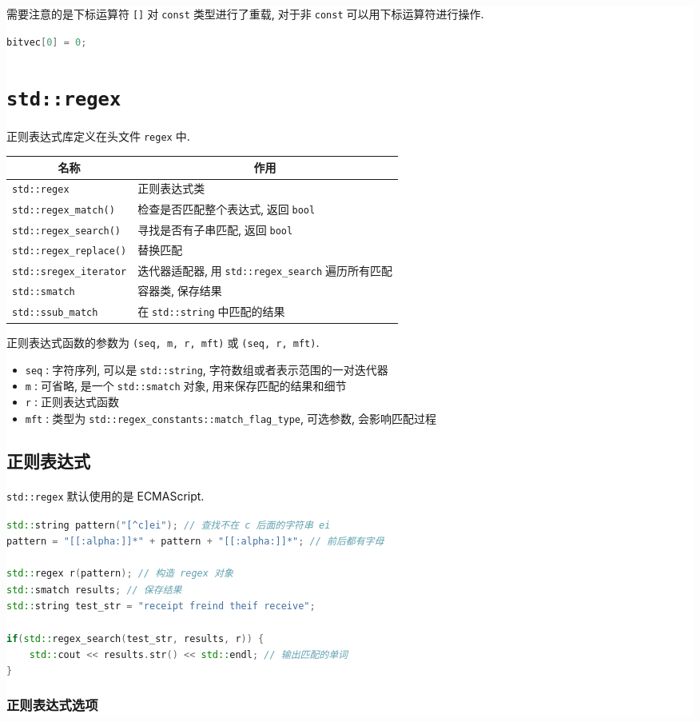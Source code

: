 需要注意的是下标运算符 `[]` 对 `const` 类型进行了重载, 对于非 `const` 可以用下标运算符进行操作.

``` cpp
bitvec[0] = 0;
```

# `std::regex`

正则表达式库定义在头文件 `regex` 中.

| 名称                   | 作用                                              |
| ---------------------- | ------------------------------------------------- |
| `std::regex`           | 正则表达式类                                      |
| `std::regex_match()`   | 检查是否匹配整个表达式, 返回 `bool`               |
| `std::regex_search()`  | 寻找是否有子串匹配, 返回 `bool`                   |
| `std::regex_replace()` | 替换匹配                                          |
| `std::sregex_iterator` | 迭代器适配器, 用 `std::regex_search` 遍历所有匹配 |
| `std::smatch`          | 容器类, 保存结果                                  |
| `std::ssub_match`      | 在 `std::string` 中匹配的结果                     |

正则表达式函数的参数为 `(seq, m, r, mft)` 或 `(seq, r, mft)`.

- `seq`
  : 字符序列, 可以是 `std::string`, 字符数组或者表示范围的一对迭代器
- `m`
  : 可省略, 是一个 `std::smatch` 对象, 用来保存匹配的结果和细节
- `r`
  : 正则表达式函数
- `mft`
  : 类型为 `std::regex_constants::match_flag_type`, 可选参数, 会影响匹配过程

## 正则表达式

`std::regex` 默认使用的是 ECMAScript.

``` cpp
std::string pattern("[^c]ei"); // 查找不在 c 后面的字符串 ei
pattern = "[[:alpha:]]*" + pattern + "[[:alpha:]]*"; // 前后都有字母

std::regex r(pattern); // 构造 regex 对象
std::smatch results; // 保存结果
std::string test_str = "receipt freind theif receive";

if(std::regex_search(test_str, results, r)) {
    std::cout << results.str() << std::endl; // 输出匹配的单词
}
```

### 正则表达式选项
